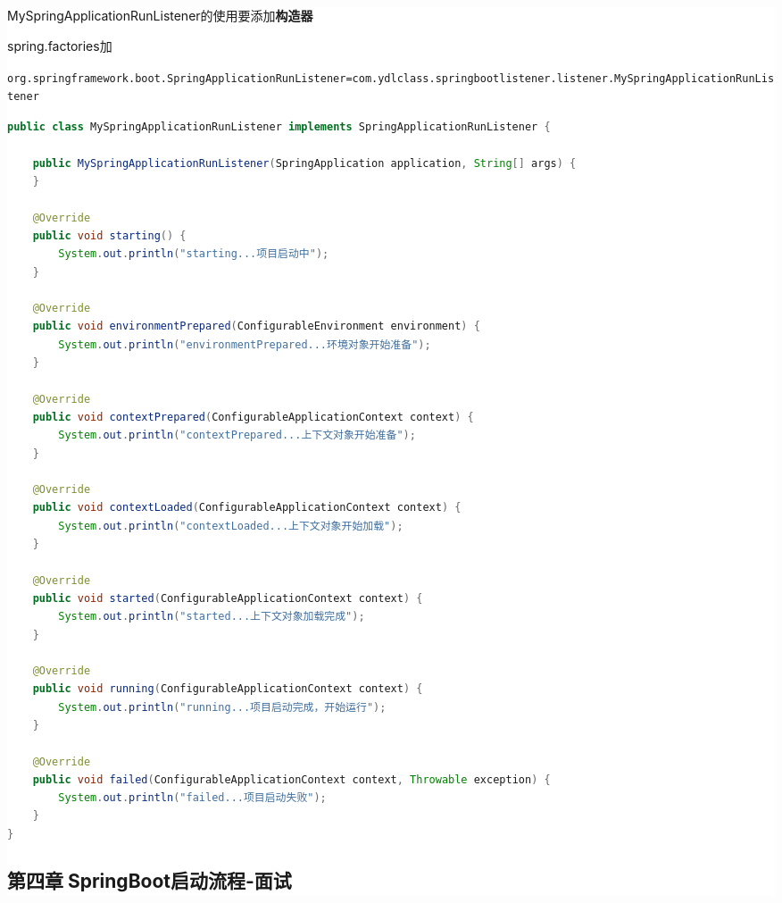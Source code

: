 MySpringApplicationRunListener的使用要添加**构造器**

spring.factories加

```text
org.springframework.boot.SpringApplicationRunListener=com.ydlclass.springbootlistener.listener.MySpringApplicationRunListener
```

```java
public class MySpringApplicationRunListener implements SpringApplicationRunListener {

    public MySpringApplicationRunListener(SpringApplication application, String[] args) {
    }

    @Override
    public void starting() {
        System.out.println("starting...项目启动中");
    }

    @Override
    public void environmentPrepared(ConfigurableEnvironment environment) {
        System.out.println("environmentPrepared...环境对象开始准备");
    }

    @Override
    public void contextPrepared(ConfigurableApplicationContext context) {
        System.out.println("contextPrepared...上下文对象开始准备");
    }

    @Override
    public void contextLoaded(ConfigurableApplicationContext context) {
        System.out.println("contextLoaded...上下文对象开始加载");
    }

    @Override
    public void started(ConfigurableApplicationContext context) {
        System.out.println("started...上下文对象加载完成");
    }

    @Override
    public void running(ConfigurableApplicationContext context) {
        System.out.println("running...项目启动完成，开始运行");
    }

    @Override
    public void failed(ConfigurableApplicationContext context, Throwable exception) {
        System.out.println("failed...项目启动失败");
    }
}
```

## 第四章 SpringBoot启动流程-面试
